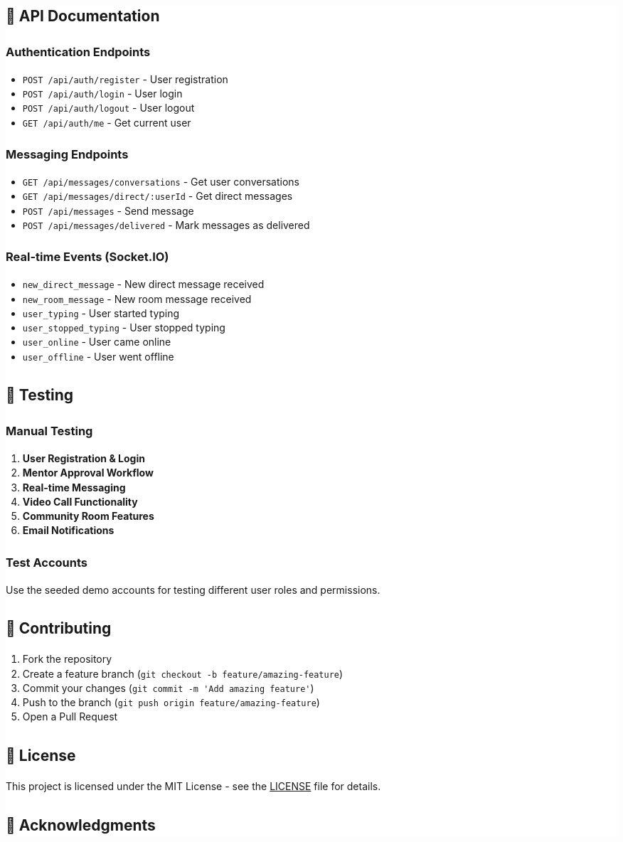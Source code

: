 ## 🔧 API Documentation

### Authentication Endpoints
- `POST /api/auth/register` - User registration
- `POST /api/auth/login` - User login
- `POST /api/auth/logout` - User logout
- `GET /api/auth/me` - Get current user

### Messaging Endpoints
- `GET /api/messages/conversations` - Get user conversations
- `GET /api/messages/direct/:userId` - Get direct messages
- `POST /api/messages` - Send message
- `POST /api/messages/delivered` - Mark messages as delivered

### Real-time Events (Socket.IO)
- `new_direct_message` - New direct message received
- `new_room_message` - New room message received
- `user_typing` - User started typing
- `user_stopped_typing` - User stopped typing
- `user_online` - User came online
- `user_offline` - User went offline

## 🧪 Testing

### Manual Testing
1. **User Registration & Login**
2. **Mentor Approval Workflow**
3. **Real-time Messaging**
4. **Video Call Functionality**
5. **Community Room Features**
6. **Email Notifications**

### Test Accounts
Use the seeded demo accounts for testing different user roles and permissions.

## 🤝 Contributing

1. Fork the repository
2. Create a feature branch (`git checkout -b feature/amazing-feature`)
3. Commit your changes (`git commit -m 'Add amazing feature'`)
4. Push to the branch (`git push origin feature/amazing-feature`)
5. Open a Pull Request

## 📝 License

This project is licensed under the MIT License - see the [LICENSE](LICENSE) file for details.

## 🙏 Acknowledgments
